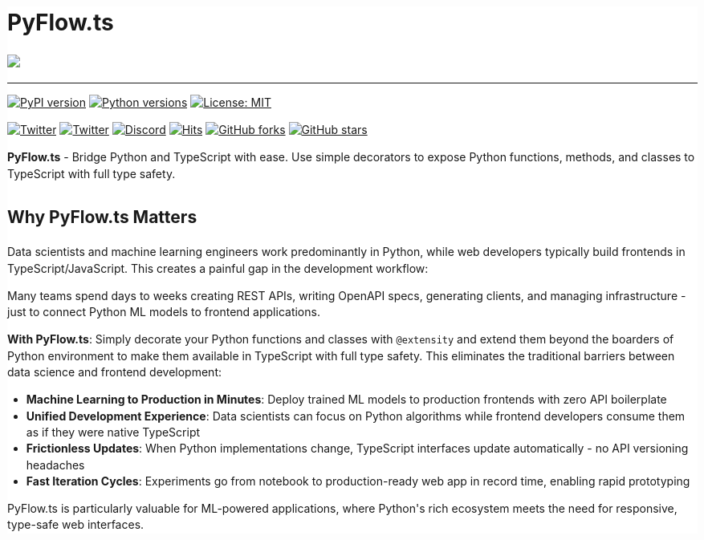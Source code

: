 # PyFlow.ts

<img src="https://raw.githubusercontent.com/ExtensityAI/symbolicai/refs/heads/main/assets/images/banner.png">

-----

[![PyPI version](https://img.shields.io/pypi/v/pyflow-ts.svg)](https://pypi.org/project/pyflow-ts/)
[![Python versions](https://img.shields.io/pypi/pyversions/pyflow-ts.svg)](https://pypi.org/project/pyflow-ts/)
[![License: MIT](https://img.shields.io/badge/License-MIT-yellow.svg)](https://opensource.org/licenses/MIT)

[![Twitter](https://img.shields.io/twitter/url/https/twitter.com/dinumariusc.svg?style=social&label=Follow%20%40DinuMariusC)](https://twitter.com/DinuMariusC) [![Twitter](https://img.shields.io/twitter/url/https/twitter.com/symbolicapi.svg?style=social&label=Follow%20%40ExtensityAI)](https://twitter.com/ExtensityAI)
[![Discord](https://img.shields.io/discord/768087161878085643?label=Discord&logo=Discord&logoColor=white)](https://discord.gg/QYMNnh9ra8) [![Hits](https://hits.seeyoufarm.com/api/count/incr/badge.svg?url=https%3A%2F%2Fgithub.com%2FXpitfire%2Fpyflowts&count_bg=%2379C83D&title_bg=%23555555&icon=&icon_color=%23E7E7E7&title=hits&edge_flat=false)](https://hits.seeyoufarm.com) [![GitHub forks](https://img.shields.io/github/forks/ExtensityAI/PyFlow.ts.svg?style=social&label=Fork&maxAge=2592000)](https://GitHub.com/ExtensityAI/PyFlow.ts) [![GitHub stars](https://img.shields.io/github/stars/ExtensityAI/PyFlow.ts.svg?style=social&label=Star&maxAge=2592000)](https://GitHub.com/ExtensityAI/PyFlow.ts/stargazers/)


**PyFlow.ts** - Bridge Python and TypeScript with ease. Use simple decorators to expose Python functions, methods, and classes to TypeScript with full type safety.

## Why PyFlow.ts Matters

Data scientists and machine learning engineers work predominantly in Python, while web developers typically build frontends in TypeScript/JavaScript. This creates a painful gap in the development workflow:

Many teams spend days to weeks creating REST APIs, writing OpenAPI specs, generating clients, and managing infrastructure - just to connect Python ML models to frontend applications.

**With PyFlow.ts**: Simply decorate your Python functions and classes with `@extensity` and extend them beyond the boarders of Python environment to make them available in TypeScript with full type safety. This eliminates the traditional barriers between data science and frontend development:

- **Machine Learning to Production in Minutes**: Deploy trained ML models to production frontends with zero API boilerplate
- **Unified Development Experience**: Data scientists can focus on Python algorithms while frontend developers consume them as if they were native TypeScript
- **Frictionless Updates**: When Python implementations change, TypeScript interfaces update automatically - no API versioning headaches
- **Fast Iteration Cycles**: Experiments go from notebook to production-ready web app in record time, enabling rapid prototyping

PyFlow.ts is particularly valuable for ML-powered applications, where Python's rich ecosystem meets the need for responsive, type-safe web interfaces.
